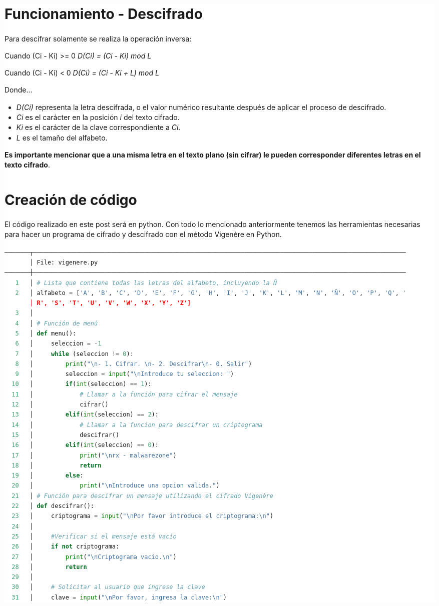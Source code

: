 # Funcionamiento - Descifrado
Para descifrar solamente se realiza la operación inversa:

Cuando (Ci - Ki) >= 0
_D(Ci) = (Ci - Ki) mod L_

Cuando (Ci - Ki) < 0
_D(Ci) = (Ci - Ki + L) mod L_

Donde...
- _D(Ci)_ representa la letra descifrada, o el valor numérico resultante después de aplicar el proceso de descifrado.
- _Ci_ es el carácter en la posición _i_ del texto cifrado.
- _Ki_ es el carácter de la clave correspondiente a _Ci_.
- _L_ es el tamaño del alfabeto.

__Es importante mencionar que a una misma letra en el texto plano (sin cifrar) le pueden corresponder diferentes letras en el texto cifrado__.

# Creación de código
El código realizado en este post será en python.
Con todo lo mencionado anteriormente tenemos las herramientas necesarias para hacer un programa de cifrado y descifrado con el método Vigenère en Python.

```python
───────┬────────────────────────────────────────────────────────────────────────────────────────────────────────
       │ File: vigenere.py
───────┼────────────────────────────────────────────────────────────────────────────────────────────────────────
   1   │ # Lista que contiene todas las letras del alfabeto, incluyendo la Ñ
   2   │ alfabeto = ['A', 'B', 'C', 'D', 'E', 'F', 'G', 'H', 'I', 'J', 'K', 'L', 'M', 'N', 'Ñ', 'O', 'P', 'Q', '
       │ R', 'S', 'T', 'U', 'V', 'W', 'X', 'Y', 'Z']
   3   │ 
   4   │ # Función de menú
   5   │ def menu():
   6   │     seleccion = -1
   7   │     while (seleccion != 0):
   8   │         print("\n- 1. Cifrar. \n- 2. Descifrar\n- 0. Salir")
   9   │         seleccion = input("\nIntroduce tu seleccion: ")
  10   │         if(int(seleccion) == 1):
  11   │             # Llamar a la función para cifrar el mensaje
  12   │             cifrar()
  13   │         elif(int(seleccion) == 2):
  14   │             # Llamar a la funcion para descifrar un criptograma
  15   │             descifrar()
  16   │         elif(int(seleccion) == 0):
  17   │             print("\nrx - malwarezone")
  18   │             return
  19   │         else:
  20   │             print("\nIntroduce una opcion valida.")
  21   │ # Función para descifrar un mensaje utilizando el cifrado Vigenère
  22   │ def descifrar():
  23   │     criptograma = input("\nPor favor introduce el criptograma:\n")
  24   │ 
  25   │     #Verificar si el mensaje está vacío
  26   │     if not criptograma:
  27   │         print("\nCriptograma vacio.\n")
  28   │         return
  29   │     
  30   │     # Solicitar al usuario que ingrese la clave
  31   │     clave = input("\nPor favor, ingresa la clave:\n")
```